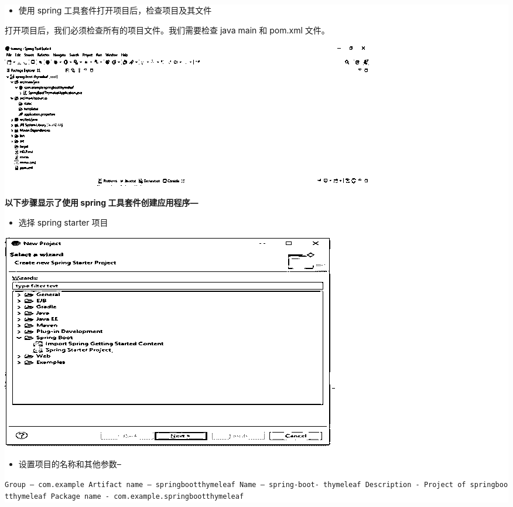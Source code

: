 

*   使用 spring 工具套件打开项目后，检查项目及其文件

打开项目后，我们必须检查所有的项目文件。我们需要检查 java main 和 pom.xml 文件。

![spring boot thymeleaf output 3](img/9392f70aff0c37081feb48e5ce9e69d7.png)



**以下步骤显示了使用 spring 工具套件创建应用程序—**

*   选择 spring starter 项目

![spring boot thymeleaf output 4](img/e266895e7b3d67fc1c54d2e4bbf70bef.png)



*   设置项目的名称和其他参数–

`Group – com.example
Artifact name – springbootthymeleaf
Name – spring-boot- thymeleaf
Description - Project of springbootthymeleaf
Package name - com.example.springbootthymeleaf`
